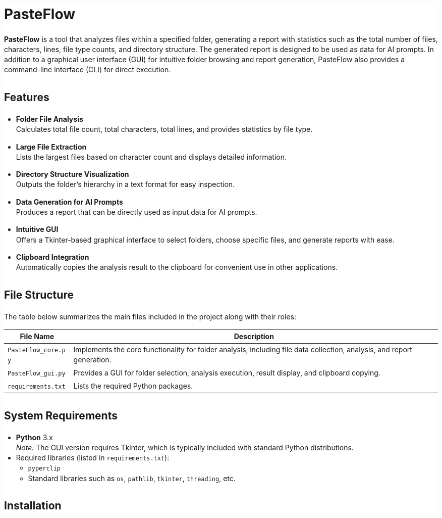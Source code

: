 # PasteFlow

**PasteFlow** is a tool that analyzes files within a specified folder, generating a report with statistics such as the total number of files, characters, lines, file type counts, and directory structure. The generated report is designed to be used as data for AI prompts. In addition to a graphical user interface (GUI) for intuitive folder browsing and report generation, PasteFlow also provides a command-line interface (CLI) for direct execution.

## Features

- **Folder File Analysis**  
  Calculates total file count, total characters, total lines, and provides statistics by file type.

- **Large File Extraction**  
  Lists the largest files based on character count and displays detailed information.

- **Directory Structure Visualization**  
  Outputs the folder’s hierarchy in a text format for easy inspection.

- **Data Generation for AI Prompts**  
  Produces a report that can be directly used as input data for AI prompts.

- **Intuitive GUI**  
  Offers a Tkinter-based graphical interface to select folders, choose specific files, and generate reports with ease.

- **Clipboard Integration**  
  Automatically copies the analysis result to the clipboard for convenient use in other applications.

## File Structure

The table below summarizes the main files included in the project along with their roles:

| File Name           | Description
| ------------------- | --------------------------------------------------------------------------------------------
| `PasteFlow_core.py` | Implements the core functionality for folder analysis, including file data collection, analysis, and report generation.
| `PasteFlow_gui.py`  | Provides a GUI for folder selection, analysis execution, result display, and clipboard copying.
| `requirements.txt`  | Lists the required Python packages.

## System Requirements

- **Python** 3.x  
  *Note:* The GUI version requires Tkinter, which is typically included with standard Python distributions.
- Required libraries (listed in `requirements.txt`):
  - `pyperclip`
  - Standard libraries such as `os`, `pathlib`, `tkinter`, `threading`, etc.

## Installation
